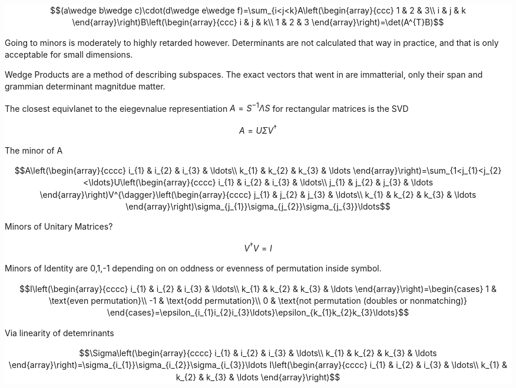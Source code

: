 $$(a\wedge b\wedge c)\cdot(d\wedge e\wedge f)=\sum_{i<j<k}A\left(\begin{array}{ccc}
1 & 2 & 3\\
i & j & k
\end{array}\right)B\left(\begin{array}{ccc}
i & j & k\\
1 & 2 & 3
\end{array}\right)=\det(A^{T}B)$$

Going to minors is moderately to highly retarded however. Determinants
are not calculated that way in practice, and that is only acceptable for
small dimensions.

Wedge Products are a method of describing subspaces. The exact vectors
that went in are immatterial, only their span and grammian determinant
magnitdue matter.

The closest equivlanet to the eiegevnalue representiation
$A=S^{-1}\Lambda S$ for rectangular matrices is the SVD

$$A=U\Sigma V^{\dagger}$$

The minor of A

$$A\left(\begin{array}{cccc}
i_{1} & i_{2} & i_{3} & \ldots\\
k_{1} & k_{2} & k_{3} & \ldots
\end{array}\right)=\sum_{1<j_{1}<j_{2}<\ldots}U\left(\begin{array}{cccc}
i_{1} & i_{2} & i_{3} & \ldots\\
j_{1} & j_{2} & j_{3} & \ldots
\end{array}\right)V^{\dagger}\left(\begin{array}{cccc}
j_{1} & j_{2} & j_{3} & \ldots\\
k_{1} & k_{2} & k_{3} & \ldots
\end{array}\right)\sigma_{j_{1}}\sigma_{j_{2}}\sigma_{j_{3}}\ldots$$

Minors of Unitary Matrices?

$$V^{\dagger}V=I$$

Minors of Identity are 0,1,-1 depending on on oddness or evenness of
permutation inside symbol.

$$I\left(\begin{array}{cccc}
i_{1} & i_{2} & i_{3} & \ldots\\
k_{1} & k_{2} & k_{3} & \ldots
\end{array}\right)=\begin{cases}
1 & \text{even permutation}\\
-1 & \text{odd permutation}\\
0 & \text{not permutation (doubles or nonmatching)}
\end{cases}=\epsilon_{i_{1}i_{2}i_{3}\ldots}\epsilon_{k_{1}k_{2}k_{3}\ldots}$$

Via linearity of detemrinants

$$\Sigma\left(\begin{array}{cccc}
i_{1} & i_{2} & i_{3} & \ldots\\
k_{1} & k_{2} & k_{3} & \ldots
\end{array}\right)=\sigma_{i_{1}}\sigma_{i_{2}}\sigma_{i_{3}}\ldots I\left(\begin{array}{cccc}
i_{1} & i_{2} & i_{3} & \ldots\\
k_{1} & k_{2} & k_{3} & \ldots
\end{array}\right)$$
